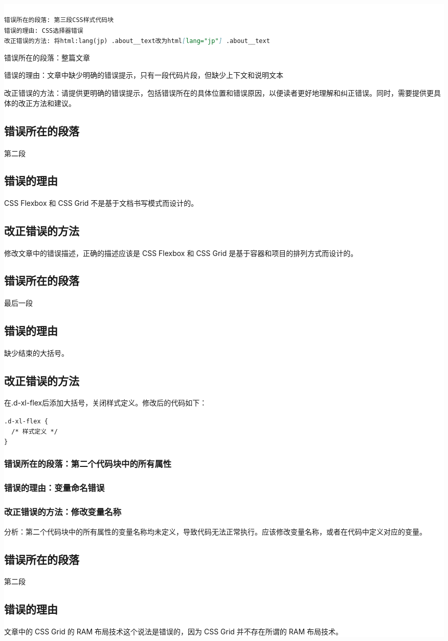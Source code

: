 ```markdown

错误所在的段落: 第三段CSS样式代码块
错误的理由: CSS选择器错误
改正错误的方法: 将html:lang(jp) .about__text改为html[lang="jp"] .about__text
```

错误所在的段落：整篇文章

错误的理由：文章中缺少明确的错误提示，只有一段代码片段，但缺少上下文和说明文本

改正错误的方法：请提供更明确的错误提示，包括错误所在的具体位置和错误原因，以便读者更好地理解和纠正错误。同时，需要提供更具体的改正方法和建议。

## 错误所在的段落
第二段

## 错误的理由
CSS Flexbox 和 CSS Grid 不是基于文档书写模式而设计的。

## 改正错误的方法
修改文章中的错误描述，正确的描述应该是 CSS Flexbox 和 CSS Grid 是基于容器和项目的排列方式而设计的。

## 错误所在的段落
最后一段

## 错误的理由
缺少结束的大括号。

## 改正错误的方法
在.d-xl-flex后添加大括号，关闭样式定义。修改后的代码如下：

``` 
.d-xl-flex {
  /* 样式定义 */
}
```

### 错误所在的段落：第二个代码块中的所有属性
### 错误的理由：变量命名错误
### 改正错误的方法：修改变量名称

分析：第二个代码块中的所有属性的变量名称均未定义，导致代码无法正常执行。应该修改变量名称，或者在代码中定义对应的变量。

## 错误所在的段落
第二段

## 错误的理由
文章中的 CSS Grid 的 RAM 布局技术这个说法是错误的，因为 CSS Grid 并不存在所谓的 RAM 布局技术。
